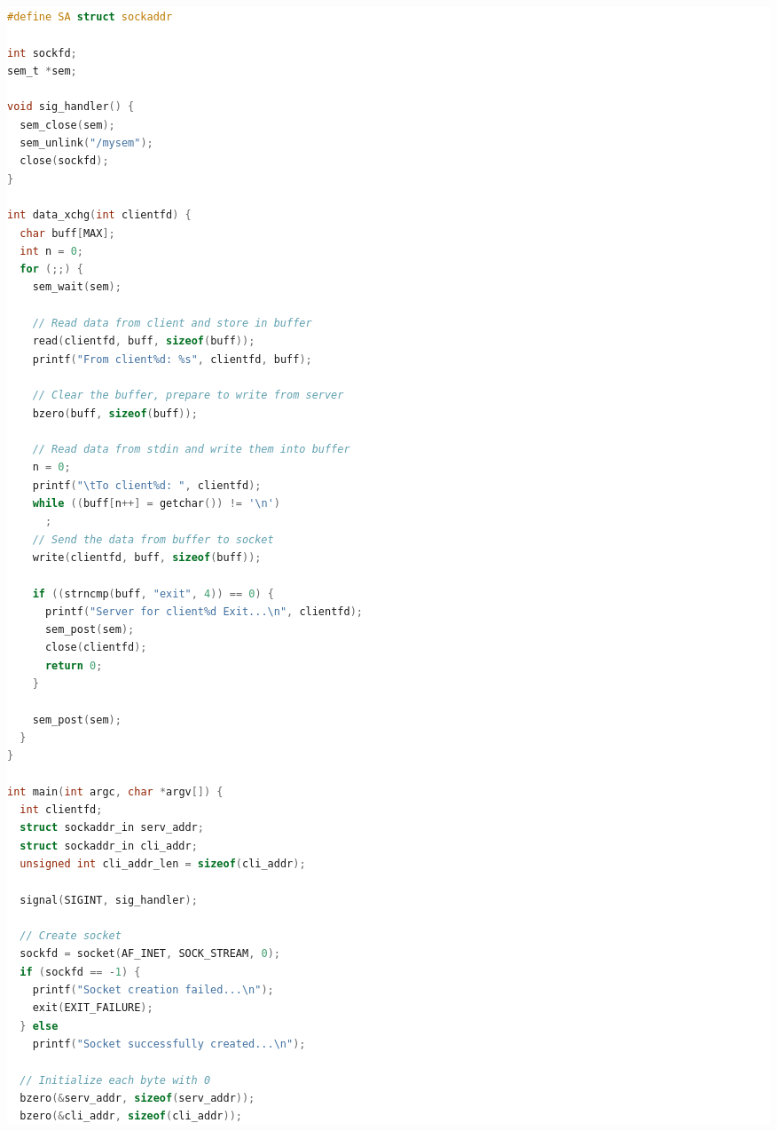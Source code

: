 ```c
#define SA struct sockaddr

int sockfd;
sem_t *sem;

void sig_handler() {
  sem_close(sem);
  sem_unlink("/mysem");
  close(sockfd);
}

int data_xchg(int clientfd) {
  char buff[MAX];
  int n = 0;
  for (;;) {
    sem_wait(sem);

    // Read data from client and store in buffer
    read(clientfd, buff, sizeof(buff));
    printf("From client%d: %s", clientfd, buff);

    // Clear the buffer, prepare to write from server
    bzero(buff, sizeof(buff));

    // Read data from stdin and write them into buffer
    n = 0;
    printf("\tTo client%d: ", clientfd);
    while ((buff[n++] = getchar()) != '\n')
      ;
    // Send the data from buffer to socket
    write(clientfd, buff, sizeof(buff));

    if ((strncmp(buff, "exit", 4)) == 0) {
      printf("Server for client%d Exit...\n", clientfd);
      sem_post(sem);
      close(clientfd);
      return 0;
    }

    sem_post(sem);
  }
}

int main(int argc, char *argv[]) {
  int clientfd;
  struct sockaddr_in serv_addr;
  struct sockaddr_in cli_addr;
  unsigned int cli_addr_len = sizeof(cli_addr);

  signal(SIGINT, sig_handler);

  // Create socket
  sockfd = socket(AF_INET, SOCK_STREAM, 0);
  if (sockfd == -1) {
    printf("Socket creation failed...\n");
    exit(EXIT_FAILURE);
  } else
    printf("Socket successfully created...\n");

  // Initialize each byte with 0
  bzero(&serv_addr, sizeof(serv_addr));
  bzero(&cli_addr, sizeof(cli_addr));

```